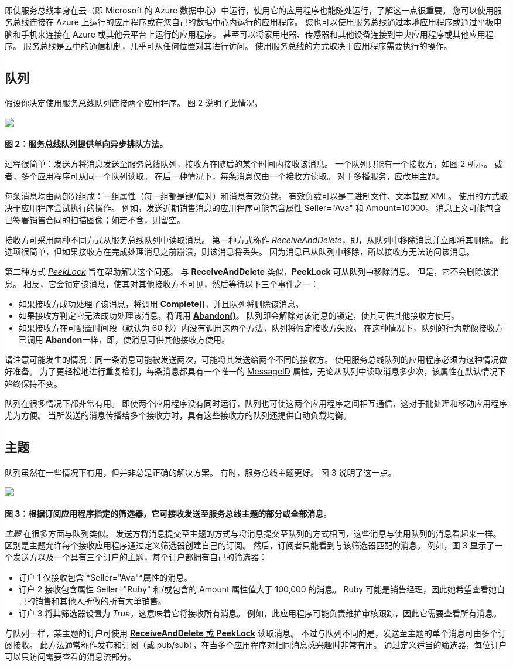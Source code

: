 即使服务总线本身在云（即 Microsoft 的 Azure 数据中心）中运行，使用它的应用程序也能随处运行，了解这一点很重要。 您可以使用服务总线连接在 Azure 上运行的应用程序或在您自己的数据中心内运行的应用程序。 您也可以使用服务总线通过本地应用程序或通过平板电脑和手机来连接在 Azure 或其他云平台上运行的应用程序。 甚至可以将家用电器、传感器和其他设备连接到中央应用程序或其他应用程序。 服务总线是云中的通信机制，几乎可从任何位置对其进行访问。 使用服务总线的方式取决于应用程序需要执行的操作。

## <a name="queues"></a>队列
假设你决定使用服务总线队列连接两个应用程序。 图 2 说明了此情况。

![][2]

**图 2：服务总线队列提供单向异步排队方法。**

过程很简单：发送方将消息发送至服务总线队列，接收方在随后的某个时间内接收该消息。 一个队列只能有一个接收方，如图 2 所示。 或者，多个应用程序可从同一个队列读取。 在后一种情况下，每条消息仅由一个接收方读取。 对于多播服务，应改用主题。

每条消息均由两部分组成：一组属性（每一组都是键/值对）和消息有效负载。 有效负载可以是二进制文件、文本甚或 XML。 使用的方式取决于应用程序尝试执行的操作。 例如，发送近期销售消息的应用程序可能包含属性 Seller="Ava" 和 Amount=10000。 消息正文可能包含已签署销售合同的扫描图像；如若不含，则留空。

接收方可采用两种不同方式从服务总线队列中读取消息。 第一种方式称作 *[ReceiveAndDelete](https://docs.microsoft.com/dotnet/api/microsoft.servicebus.messaging.receivemode)*，即，从队列中移除消息并立即将其删除。 此选项很简单，但如果接收方在完成处理消息之前崩溃，则该消息将丢失。 因为消息已从队列中移除，所以接收方无法访问该消息。 

第二种方式 *[PeekLock](https://docs.microsoft.com/dotnet/api/microsoft.servicebus.messaging.receivemode)* 旨在帮助解决这个问题。 与 **ReceiveAndDelete** 类似，**PeekLock** 可从队列中移除消息。 但是，它不会删除该消息。 相反，它会锁定该消息，使其对其他接收方不可见，然后等待以下三个事件之一：

* 如果接收方成功处理了该消息，将调用 **[Complete()](https://docs.microsoft.com/dotnet/api/microsoft.servicebus.messaging.brokeredmessage#Microsoft_ServiceBus_Messaging_BrokeredMessage_Complete)**，并且队列将删除该消息。 
* 如果接收方判定它无法成功处理该消息，将调用 **[Abandon()](https://docs.microsoft.com/dotnet/api/microsoft.servicebus.messaging.brokeredmessage#Microsoft_ServiceBus_Messaging_BrokeredMessage_Abandon)**。 队列即会解除对该消息的锁定，使其可供其他接收方使用。
* 如果接收方在可配置时间段（默认为 60 秒）内没有调用这两个方法，队列将假定接收方失败。 在这种情况下，队列的行为就像接收方已调用 **Abandon**一样，即，使消息可供其他接收方使用。

请注意可能发生的情况：同一条消息可能被发送两次，可能将其发送给两个不同的接收方。 使用服务总线队列的应用程序必须为这种情况做好准备。 为了更轻松地进行重复检测，每条消息都具有一个唯一的 [MessageID](https://docs.microsoft.com/en-us/dotnet/api/microsoft.servicebus.messaging.brokeredmessage#Microsoft_ServiceBus_Messaging_BrokeredMessage_MessageId) 属性，无论从队列中读取消息多少次，该属性在默认情况下始终保持不变。 

队列在很多情况下都非常有用。 即使两个应用程序没有同时运行，队列也可使这两个应用程序之间相互通信，这对于批处理和移动应用程序尤为方便。 当所发送的消息传播给多个接收方时，具有这些接收方的队列还提供自动负载均衡。

## <a name="topics"></a>主题
队列虽然在一些情况下有用，但并非总是正确的解决方案。 有时，服务总线主题更好。 图 3 说明了这一点。

![][3]

**图 3：根据订阅应用程序指定的筛选器，它可接收发送至服务总线主题的部分或全部消息**。

*主题* 在很多方面与队列类似。 发送方将消息提交至主题的方式与将消息提交至队列的方式相同，这些消息与使用队列的消息看起来一样。 区别是主题允许每个接收应用程序通过定义筛选器创建自己的订阅。 然后，订阅者只能看到与该筛选器匹配的消息。 例如，图 3 显示了一个发送方以及一个具有三个订户的主题，每个订户都拥有自己的筛选器：

* 订户 1 仅接收包含 *Seller="Ava"*属性的消息。
* 订户 2 接收包含属性 Seller="Ruby" 和/或包含的 Amount 属性值大于 100,000 的消息。 Ruby 可能是销售经理，因此她希望查看她自己的销售和其他人所做的所有大单销售。
* 订户 3 将其筛选器设置为 *True*，这意味着它将接收所有消息。 例如，此应用程序可能负责维护审核跟踪，因此它需要查看所有消息。

与队列一样，某主题的订户可使用 [**ReceiveAndDelete** 或 **PeekLock**](https://docs.microsoft.com/dotnet/api/microsoft.servicebus.messaging.receivemode) 读取消息。 不过与队列不同的是，发送至主题的单个消息可由多个订阅接收。 此方法通常称作发布和订阅（或 pub/sub），在当多个应用程序对相同消息感兴趣时非常有用。 通过定义适当的筛选器，每位订户可以只访问需要查看的消息流部分。


[1]: ./media/service-bus-fundamentals-hybrid-solutions/SvcBus_01_architecture.png
[2]: ./media/service-bus-fundamentals-hybrid-solutions/SvcBus_02_queues.png
[3]: ./media/service-bus-fundamentals-hybrid-solutions/SvcBus_03_topicsandsubscriptions.png
[4]: ./media/service-bus-fundamentals-hybrid-solutions/SvcBus_04_relay.png